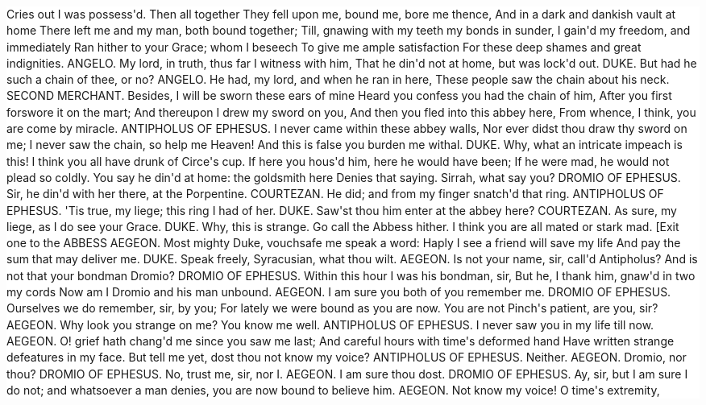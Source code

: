   Cries out I was possess'd. Then all together
  They fell upon me, bound me, bore me thence,
  And in a dark and dankish vault at home
  There left me and my man, both bound together;
  Till, gnawing with my teeth my bonds in sunder,
  I gain'd my freedom, and immediately
  Ran hither to your Grace; whom I beseech
  To give me ample satisfaction
  For these deep shames and great indignities.
ANGELO. My lord, in truth, thus far I witness with him,
  That he din'd not at home, but was lock'd out.
DUKE. But had he such a chain of thee, or no?
ANGELO. He had, my lord, and when he ran in here,
  These people saw the chain about his neck.
SECOND MERCHANT. Besides, I will be sworn these ears of mine
  Heard you confess you had the chain of him,
  After you first forswore it on the mart;
  And thereupon I drew my sword on you,
  And then you fled into this abbey here,
  From whence, I think, you are come by miracle.
ANTIPHOLUS OF EPHESUS. I never came within these abbey walls,
  Nor ever didst thou draw thy sword on me;
  I never saw the chain, so help me Heaven!
  And this is false you burden me withal.
DUKE. Why, what an intricate impeach is this!
  I think you all have drunk of Circe's cup.
  If here you hous'd him, here he would have been;
  If he were mad, he would not plead so coldly.
  You say he din'd at home: the goldsmith here
  Denies that saying. Sirrah, what say you?
DROMIO OF EPHESUS. Sir, he din'd with her there, at the Porpentine.
COURTEZAN. He did; and from my finger snatch'd that ring.
ANTIPHOLUS OF EPHESUS. 'Tis true, my liege; this ring I had of her.
DUKE. Saw'st thou him enter at the abbey here?
COURTEZAN. As sure, my liege, as I do see your Grace.
DUKE. Why, this is strange. Go call the Abbess hither.
  I think you are all mated or stark mad.
[Exit one to the ABBESS
AEGEON. Most mighty Duke, vouchsafe me speak a word:
  Haply I see a friend will save my life
  And pay the sum that may deliver me.
DUKE. Speak freely, Syracusian, what thou wilt.
AEGEON. Is not your name, sir, call'd Antipholus?
  And is not that your bondman Dromio?
DROMIO OF EPHESUS. Within this hour I was his bondman, sir,
  But he, I thank him, gnaw'd in two my cords
  Now am I Dromio and his man unbound.
AEGEON. I am sure you both of you remember me.
DROMIO OF EPHESUS. Ourselves we do remember, sir, by you;
  For lately we were bound as you are now.
  You are not Pinch's patient, are you, sir?
AEGEON. Why look you strange on me? You know me well.
ANTIPHOLUS OF EPHESUS. I never saw you in my life till now.
AEGEON. O! grief hath chang'd me since you saw me last;
  And careful hours with time's deformed hand
  Have written strange defeatures in my face.
  But tell me yet, dost thou not know my voice?
ANTIPHOLUS OF EPHESUS. Neither.
AEGEON. Dromio, nor thou?
DROMIO OF EPHESUS. No, trust me, sir, nor I.
AEGEON. I am sure thou dost.
DROMIO OF EPHESUS. Ay, sir, but I am sure I do not; and
  whatsoever a man denies, you are now bound to believe him.
AEGEON. Not know my voice! O time's extremity,